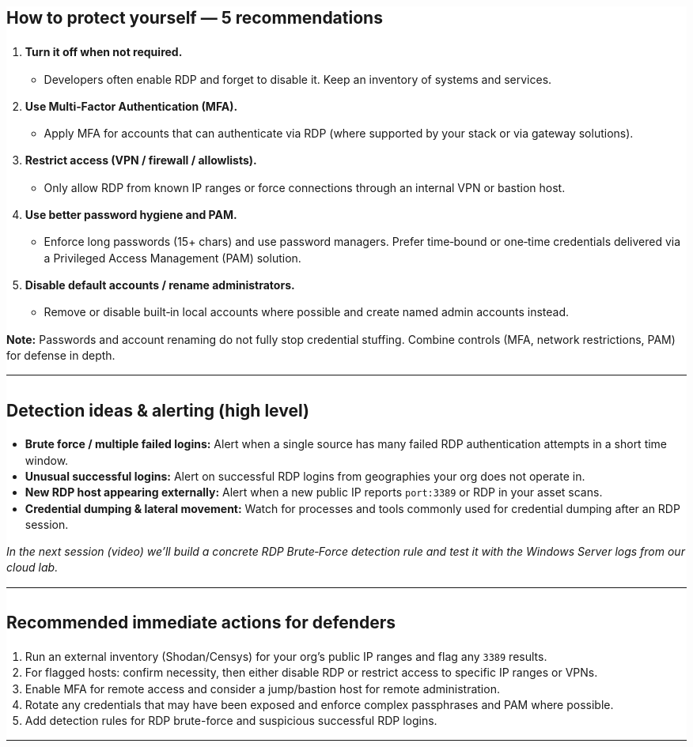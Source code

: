 
## How to protect yourself — 5 recommendations

1. **Turn it off when not required.**

   * Developers often enable RDP and forget to disable it. Keep an inventory of systems and services.

2. **Use Multi‑Factor Authentication (MFA).**

   * Apply MFA for accounts that can authenticate via RDP (where supported by your stack or via gateway solutions).

3. **Restrict access (VPN / firewall / allowlists).**

   * Only allow RDP from known IP ranges or force connections through an internal VPN or bastion host.

4. **Use better password hygiene and PAM.**

   * Enforce long passwords (15+ chars) and use password managers. Prefer time‑bound or one‑time credentials delivered via a Privileged Access Management (PAM) solution.

5. **Disable default accounts / rename administrators.**

   * Remove or disable built‑in local accounts where possible and create named admin accounts instead.

**Note:** Passwords and account renaming do not fully stop credential stuffing. Combine controls (MFA, network restrictions, PAM) for defense in depth.

---

## Detection ideas & alerting (high level)

* **Brute force / multiple failed logins:** Alert when a single source has many failed RDP authentication attempts in a short time window.
* **Unusual successful logins:** Alert on successful RDP logins from geographies your org does not operate in.
* **New RDP host appearing externally:** Alert when a new public IP reports `port:3389` or RDP in your asset scans.
* **Credential dumping & lateral movement:** Watch for processes and tools commonly used for credential dumping after an RDP session.

*In the next session (video) we’ll build a concrete RDP Brute‑Force detection rule and test it with the Windows Server logs from our cloud lab.*

---

## Recommended immediate actions for defenders

1. Run an external inventory (Shodan/Censys) for your org’s public IP ranges and flag any `3389` results.
2. For flagged hosts: confirm necessity, then either disable RDP or restrict access to specific IP ranges or VPNs.
3. Enable MFA for remote access and consider a jump/bastion host for remote administration.
4. Rotate any credentials that may have been exposed and enforce complex passphrases and PAM where possible.
5. Add detection rules for RDP brute-force and suspicious successful RDP logins.

---